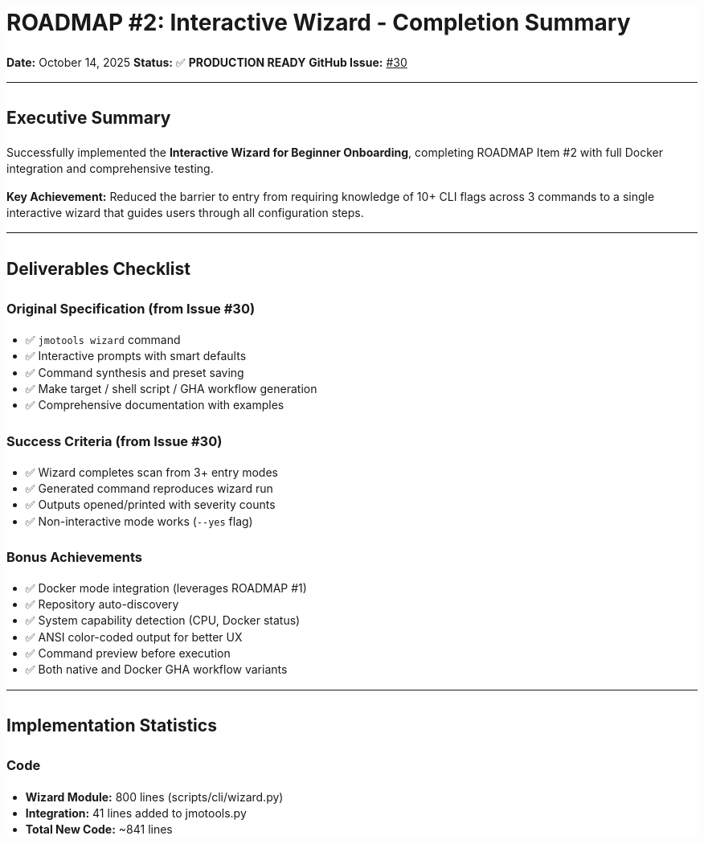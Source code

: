 # ROADMAP #2: Interactive Wizard - Completion Summary

**Date:** October 14, 2025
**Status:** ✅ **PRODUCTION READY**
**GitHub Issue:** [#30](https://github.com/jimmy058910/jmo-security-repo/issues/30)

---

## Executive Summary

Successfully implemented the **Interactive Wizard for Beginner Onboarding**, completing ROADMAP Item #2 with full Docker integration and comprehensive testing.

**Key Achievement:** Reduced the barrier to entry from requiring knowledge of 10+ CLI flags across 3 commands to a single interactive wizard that guides users through all configuration steps.

---

## Deliverables Checklist

### Original Specification (from Issue #30)

- ✅ `jmotools wizard` command
- ✅ Interactive prompts with smart defaults
- ✅ Command synthesis and preset saving
- ✅ Make target / shell script / GHA workflow generation
- ✅ Comprehensive documentation with examples

### Success Criteria (from Issue #30)

- ✅ Wizard completes scan from 3+ entry modes
- ✅ Generated command reproduces wizard run
- ✅ Outputs opened/printed with severity counts
- ✅ Non-interactive mode works (`--yes` flag)

### Bonus Achievements

- ✅ Docker mode integration (leverages ROADMAP #1)
- ✅ Repository auto-discovery
- ✅ System capability detection (CPU, Docker status)
- ✅ ANSI color-coded output for better UX
- ✅ Command preview before execution
- ✅ Both native and Docker GHA workflow variants

---

## Implementation Statistics

### Code
- **Wizard Module:** 800 lines (scripts/cli/wizard.py)
- **Integration:** 41 lines added to jmotools.py
- **Total New Code:** ~841 lines
